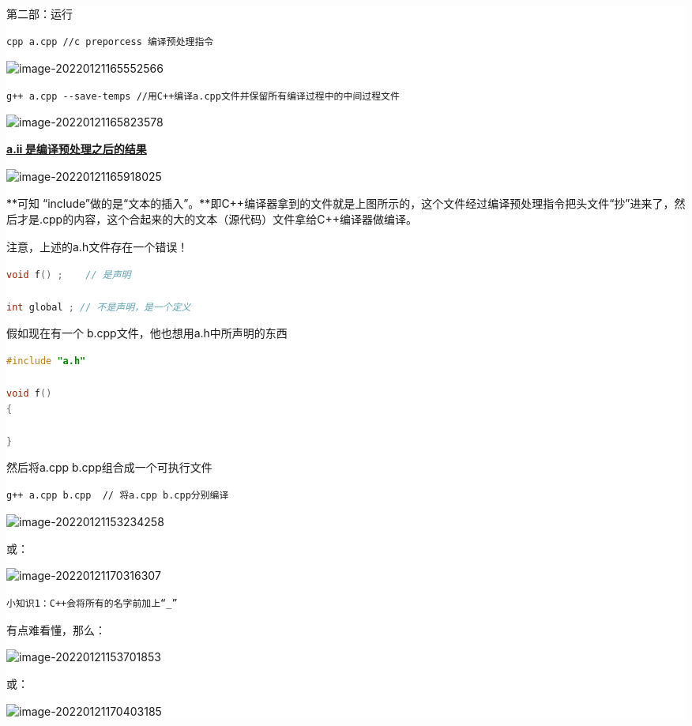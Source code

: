 第二部：运行

`cpp a.cpp //c preporcess 编译预处理指令  `

![image-20220121165552566](C:\Users\刘坤\AppData\Roaming\Typora\typora-user-images\image-20220121165552566.png)

`g++ a.cpp --save-temps //用C++编译a.cpp文件并保留所有编译过程中的中间过程文件`

![image-20220121165823578](C:\Users\刘坤\AppData\Roaming\Typora\typora-user-images\image-20220121165823578.png)

**<u>a.ii 是编译预处理之后的结果</u>**

![image-20220121165918025](C:\Users\刘坤\AppData\Roaming\Typora\typora-user-images\image-20220121165918025.png)

**可知 “include”做的是“文本的插入”。**即C++编译器拿到的文件就是上图所示的，这个文件经过编译预处理指令把头文件“抄”进来了，然后才是.cpp的内容，这个合起来的大的文本（源代码）文件拿给C++编译器做编译。

注意，上述的a.h文件存在一个错误！

```c++
void f() ;    // 是声明

int global ; // 不是声明，是一个定义
```

假如现在有一个 b.cpp文件，他也想用a.h中所声明的东西

```c++
#include "a.h"

void f()
{
    
}
```

然后将a.cpp b.cpp组合成一个可执行文件 

```
g++ a.cpp b.cpp  // 将a.cpp b.cpp分别编译
```

![image-20220121153234258](C:\Users\刘坤\AppData\Roaming\Typora\typora-user-images\image-20220121153234258.png)

或：

![image-20220121170316307](C:\Users\刘坤\AppData\Roaming\Typora\typora-user-images\image-20220121170316307.png)

`小知识1：C++会将所有的名字前加上“_”`

有点难看懂，那么：

![image-20220121153701853](C:\Users\刘坤\AppData\Roaming\Typora\typora-user-images\image-20220121153701853.png)

或：

![image-20220121170403185](C:\Users\刘坤\AppData\Roaming\Typora\typora-user-images\image-20220121170403185.png)
